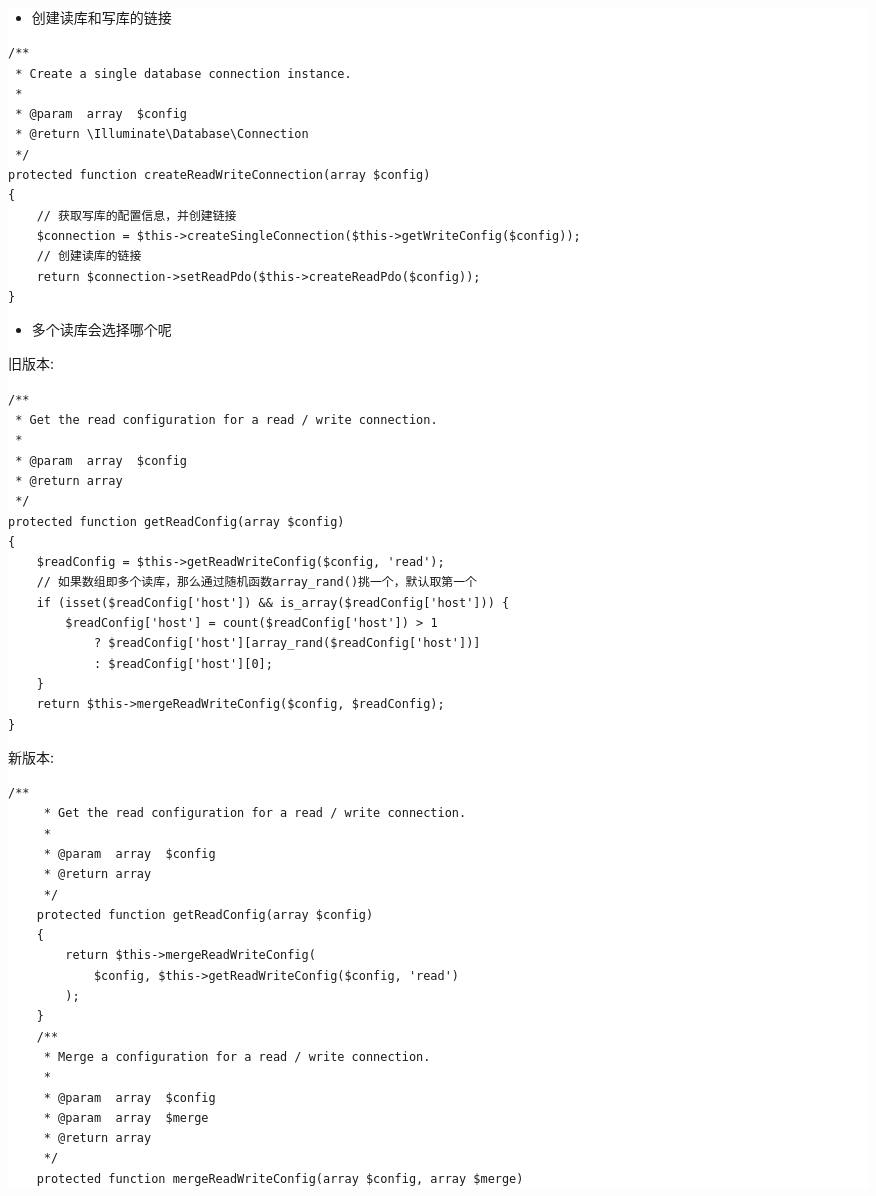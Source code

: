 ```
```

- 创建读库和写库的链接

```
/**
 * Create a single database connection instance.
 *
 * @param  array  $config
 * @return \Illuminate\Database\Connection
 */
protected function createReadWriteConnection(array $config)
{
    // 获取写库的配置信息，并创建链接
    $connection = $this->createSingleConnection($this->getWriteConfig($config));
    // 创建读库的链接
    return $connection->setReadPdo($this->createReadPdo($config));
}
```

- 多个读库会选择哪个呢

旧版本:

```
/**
 * Get the read configuration for a read / write connection.
 *
 * @param  array  $config
 * @return array
 */
protected function getReadConfig(array $config)
{
    $readConfig = $this->getReadWriteConfig($config, 'read');
    // 如果数组即多个读库，那么通过随机函数array_rand()挑一个，默认取第一个
    if (isset($readConfig['host']) && is_array($readConfig['host'])) {
        $readConfig['host'] = count($readConfig['host']) > 1
            ? $readConfig['host'][array_rand($readConfig['host'])]
            : $readConfig['host'][0];
    }
    return $this->mergeReadWriteConfig($config, $readConfig);
}
```

新版本:

```
/**
     * Get the read configuration for a read / write connection.
     *
     * @param  array  $config
     * @return array
     */
    protected function getReadConfig(array $config)
    {
        return $this->mergeReadWriteConfig(
            $config, $this->getReadWriteConfig($config, 'read')
        );
    }
    /**
     * Merge a configuration for a read / write connection.
     *
     * @param  array  $config
     * @param  array  $merge
     * @return array
     */
    protected function mergeReadWriteConfig(array $config, array $merge)
```